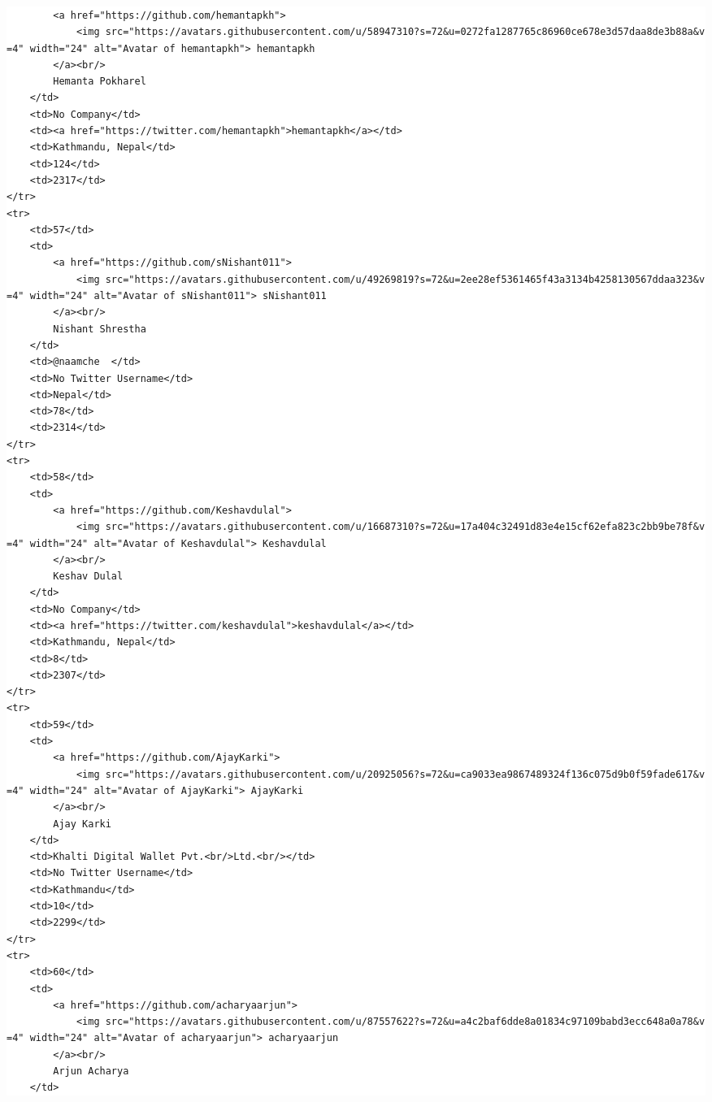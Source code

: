 			<a href="https://github.com/hemantapkh">
				<img src="https://avatars.githubusercontent.com/u/58947310?s=72&u=0272fa1287765c86960ce678e3d57daa8de3b88a&v=4" width="24" alt="Avatar of hemantapkh"> hemantapkh
			</a><br/>
			Hemanta Pokharel
		</td>
		<td>No Company</td>
		<td><a href="https://twitter.com/hemantapkh">hemantapkh</a></td>
		<td>Kathmandu, Nepal</td>
		<td>124</td>
		<td>2317</td>
	</tr>
	<tr>
		<td>57</td>
		<td>
			<a href="https://github.com/sNishant011">
				<img src="https://avatars.githubusercontent.com/u/49269819?s=72&u=2ee28ef5361465f43a3134b4258130567ddaa323&v=4" width="24" alt="Avatar of sNishant011"> sNishant011
			</a><br/>
			Nishant Shrestha
		</td>
		<td>@naamche  </td>
		<td>No Twitter Username</td>
		<td>Nepal</td>
		<td>78</td>
		<td>2314</td>
	</tr>
	<tr>
		<td>58</td>
		<td>
			<a href="https://github.com/Keshavdulal">
				<img src="https://avatars.githubusercontent.com/u/16687310?s=72&u=17a404c32491d83e4e15cf62efa823c2bb9be78f&v=4" width="24" alt="Avatar of Keshavdulal"> Keshavdulal
			</a><br/>
			Keshav Dulal
		</td>
		<td>No Company</td>
		<td><a href="https://twitter.com/keshavdulal">keshavdulal</a></td>
		<td>Kathmandu, Nepal</td>
		<td>8</td>
		<td>2307</td>
	</tr>
	<tr>
		<td>59</td>
		<td>
			<a href="https://github.com/AjayKarki">
				<img src="https://avatars.githubusercontent.com/u/20925056?s=72&u=ca9033ea9867489324f136c075d9b0f59fade617&v=4" width="24" alt="Avatar of AjayKarki"> AjayKarki
			</a><br/>
			Ajay Karki
		</td>
		<td>Khalti Digital Wallet Pvt.<br/>Ltd.<br/></td>
		<td>No Twitter Username</td>
		<td>Kathmandu</td>
		<td>10</td>
		<td>2299</td>
	</tr>
	<tr>
		<td>60</td>
		<td>
			<a href="https://github.com/acharyaarjun">
				<img src="https://avatars.githubusercontent.com/u/87557622?s=72&u=a4c2baf6dde8a01834c97109babd3ecc648a0a78&v=4" width="24" alt="Avatar of acharyaarjun"> acharyaarjun
			</a><br/>
			Arjun Acharya
		</td>